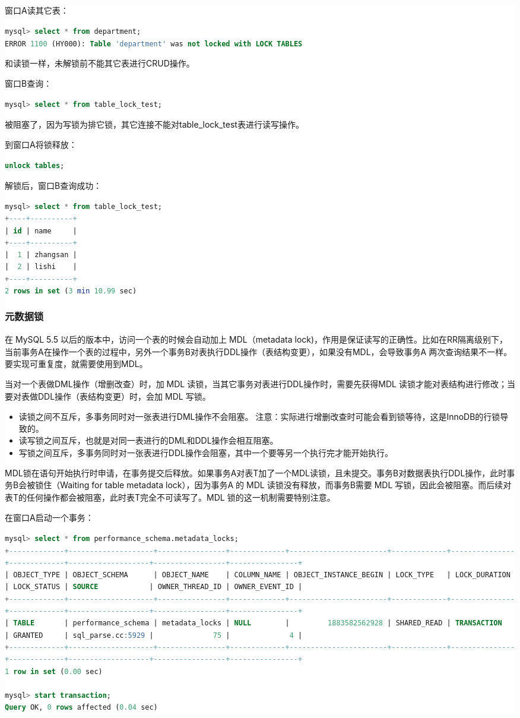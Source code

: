 窗口A读其它表：

```sql
mysql> select * from department;
ERROR 1100 (HY000): Table 'department' was not locked with LOCK TABLES
```

和读锁一样，未解锁前不能其它表进行CRUD操作。



窗口B查询：

```sql
mysql> select * from table_lock_test;

```

被阻塞了，因为写锁为排它锁，其它连接不能对table_lock_test表进行读写操作。



到窗口A将锁释放：

```sql
unlock tables;
```

解锁后，窗口B查询成功：

```sql
mysql> select * from table_lock_test;
+----+----------+
| id | name     |
+----+----------+
|  1 | zhangsan |
|  2 | lishi    |
+----+----------+
2 rows in set (3 min 10.99 sec)
```



### 元数据锁

在 MySQL 5.5 以后的版本中，访问一个表的时候会自动加上 MDL（metadata lock)，作用是保证读写的正确性。比如在RR隔离级别下，当前事务A在操作一个表的过程中，另外一个事务B对表执行DDL操作（表结构变更），如果没有MDL，会导致事务A 两次查询结果不一样。要实现可重复度，就需要使用到MDL。

当对一个表做DML操作（增删改查）时，加 MDL 读锁，当其它事务对表进行DDL操作时，需要先获得MDL 读锁才能对表结构进行修改；当要对表做DDL操作（表结构变更）时，会加 MDL 写锁。

- 读锁之间不互斥，多事务同时对一张表进行DML操作不会阻塞。 注意：实际进行增删改查时可能会看到锁等待，这是InnoDB的行锁导致的。
- 读写锁之间互斥，也就是对同一表进行的DML和DDL操作会相互阻塞。
- 写锁之间互斥，多事务同时对一张表进行DDL操作会阻塞，其中一个要等另一个执行完才能开始执行。

MDL锁在语句开始执行时申请，在事务提交后释放。如果事务A对表T加了一个MDL读锁，且未提交。事务B对数据表执行DDL操作，此时事务B会被锁住（Waiting for table metadata lock），因为事务A 的 MDL 读锁没有释放，而事务B需要 MDL 写锁，因此会被阻塞。而后续对表T的任何操作都会被阻塞，此时表T完全不可读写了。MDL 锁的这一机制需要特别注意。

在窗口A启动一个事务：

```sql
mysql> select * from performance_schema.metadata_locks;
+-------------+--------------------+----------------+-------------+-----------------------+-------------+---------------+-------------+-------------------+-----------------+----------------+
| OBJECT_TYPE | OBJECT_SCHEMA      | OBJECT_NAME    | COLUMN_NAME | OBJECT_INSTANCE_BEGIN | LOCK_TYPE   | LOCK_DURATION | LOCK_STATUS | SOURCE            | OWNER_THREAD_ID | OWNER_EVENT_ID |
+-------------+--------------------+----------------+-------------+-----------------------+-------------+---------------+-------------+-------------------+-----------------+----------------+
| TABLE       | performance_schema | metadata_locks | NULL        |         1883582562928 | SHARED_READ | TRANSACTION   | GRANTED     | sql_parse.cc:5929 |              75 |              4 |
+-------------+--------------------+----------------+-------------+-----------------------+-------------+---------------+-------------+-------------------+-----------------+----------------+
1 row in set (0.00 sec)

mysql> start transaction;
Query OK, 0 rows affected (0.04 sec)
```